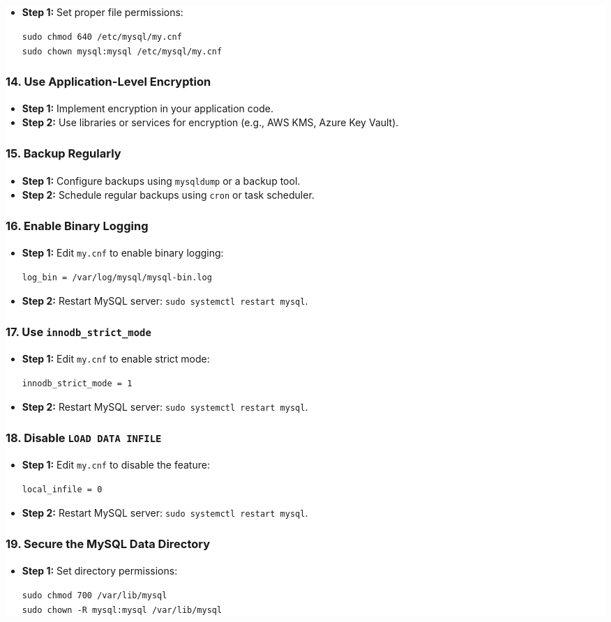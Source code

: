 -   **Step 1:** Set proper file permissions:
    
    
    ```
    sudo chmod 640 /etc/mysql/my.cnf
    sudo chown mysql:mysql /etc/mysql/my.cnf
    ``` 
    

### 14. Use Application-Level Encryption

-   **Step 1:** Implement encryption in your application code.
-   **Step 2:** Use libraries or services for encryption (e.g., AWS KMS, Azure Key Vault).

### 15. Backup Regularly

-   **Step 1:** Configure backups using `mysqldump` or a backup tool.
-   **Step 2:** Schedule regular backups using `cron` or task scheduler.

### 16. Enable Binary Logging

-   **Step 1:** Edit `my.cnf` to enable binary logging:
    
    
    ```
    log_bin = /var/log/mysql/mysql-bin.log
    ``` 
    
-   **Step 2:** Restart MySQL server: `sudo systemctl restart mysql`.

### 17. Use `innodb_strict_mode`

-   **Step 1:** Edit `my.cnf` to enable strict mode:
    
    
    ```
    innodb_strict_mode = 1
    ``` 
    
-   **Step 2:** Restart MySQL server: `sudo systemctl restart mysql`.

### 18. Disable `LOAD DATA INFILE`

-   **Step 1:** Edit `my.cnf` to disable the feature:
    
    
    ```
    local_infile = 0
    ``` 
    
-   **Step 2:** Restart MySQL server: `sudo systemctl restart mysql`.

### 19. Secure the MySQL Data Directory

-   **Step 1:** Set directory permissions:
    
    
    ```
    sudo chmod 700 /var/lib/mysql
    sudo chown -R mysql:mysql /var/lib/mysql
    ``` 
    